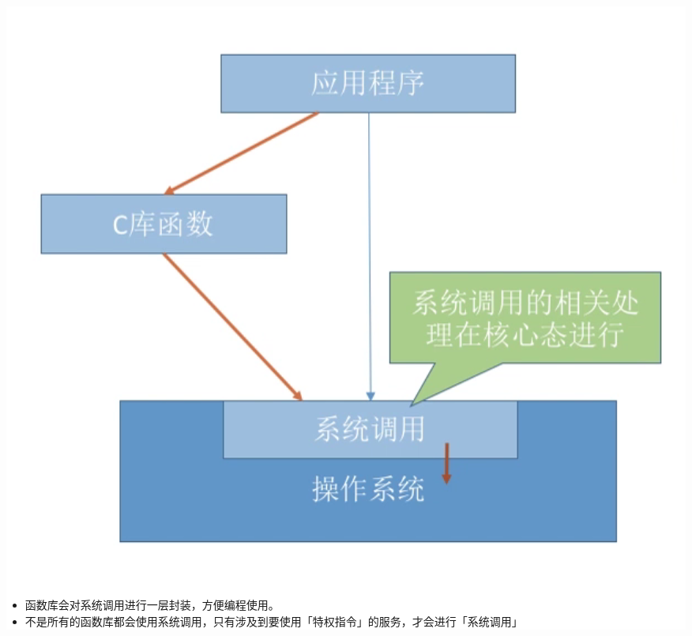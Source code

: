 ![img](../../image/os/oscell_library.png)


- 函数库会对系统调用进行一层封装，方便编程使用。
- 不是所有的函数库都会使用系统调用，只有涉及到要使用「特权指令」的服务，才会进行「系统调用」

